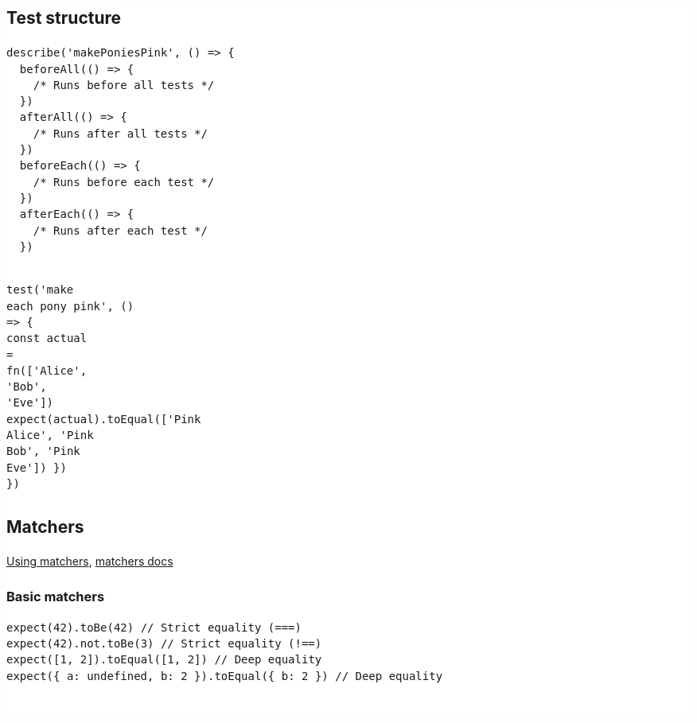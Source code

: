 </ul>

<h2>
<a id="test-structure" class="anchor" href="#test-structure" aria-hidden="true"><span aria-hidden="true" class="octicon octicon-link"></span></a>Test structure</h2>
<pre lang="js" class="highlight-js"><span class="nx">describe</span><span class="p">(</span><span class="s1">'makePoniesPink'</span><span class="p">,</span> <span class="p">()</span> <span class="o">=&gt;</span> <span class="p">{</span>
  <span class="nx">beforeAll</span><span class="p">(()</span> <span class="o">=&gt;</span> <span class="p">{</span>
    <span class="cm">/* Runs before all tests */</span>
  <span class="p">})</span>
  <span class="nx">afterAll</span><span class="p">(()</span> <span class="o">=&gt;</span> <span class="p">{</span>
    <span class="cm">/* Runs after all tests */</span>
  <span class="p">})</span>
  <span class="nx">beforeEach</span><span class="p">(()</span> <span class="o">=&gt;</span> <span class="p">{</span>
    <span class="cm">/* Runs before each test */</span>
  <span class="p">})</span>
  <span class="nx">afterEach</span><span class="p">(()</span> <span class="o">=&gt;</span> <span class="p">{</span>
    <span class="cm">/* Runs after each test */</span>
  <span class="p">})</span>
  
  <span class="nx">test</span><span class="p">(</span><span class="s1">'make each pony pink'</span><span class="p">,</span> <span class="p">()</span> <span class="o">=&gt;</span> <span class="p">{</span>
    <span class="kd">const</span> <span class="nx">actual</span> <span class="o">=</span> <span class="nx">fn</span><span class="p">([</span><span class="s1">'Alice'</span><span class="p">,</span> <span class="s1">'Bob'</span><span class="p">,</span> <span class="s1">'Eve'</span><span class="p">])</span>
    <span class="nx">expect</span><span class="p">(</span><span class="nx">actual</span><span class="p">).</span><span class="nx">toEqual</span><span class="p">([</span><span class="s1">'Pink Alice'</span><span class="p">,</span> <span class="s1">'Pink Bob'</span><span class="p">,</span> <span class="s1">'Pink Eve'</span><span class="p">])</span>
  <span class="p">})</span>
<span class="p">})</span>
</pre>
<h2>
<a id="matchers" class="anchor" href="#matchers" aria-hidden="true"><span aria-hidden="true" class="octicon octicon-link"></span></a>Matchers</h2>
<p><a href="http://jestjs.io/docs/en/using-matchers" rel="nofollow">Using matchers</a>, <a href="https://facebook.github.io/jest/docs/expect.html" rel="nofollow">matchers docs</a></p>
<h3>
<a id="basic-matchers" class="anchor" href="#basic-matchers" aria-hidden="true"><span aria-hidden="true" class="octicon octicon-link"></span></a>Basic matchers</h3>
<pre lang="js" class="highlight-js"><span class="nx">expect</span><span class="p">(</span><span class="mi">42</span><span class="p">).</span><span class="nx">toBe</span><span class="p">(</span><span class="mi">42</span><span class="p">)</span> <span class="c1">// Strict equality (===)</span>
<span class="nx">expect</span><span class="p">(</span><span class="mi">42</span><span class="p">).</span><span class="nx">not</span><span class="p">.</span><span class="nx">toBe</span><span class="p">(</span><span class="mi">3</span><span class="p">)</span> <span class="c1">// Strict equality (!==)</span>
<span class="nx">expect</span><span class="p">([</span><span class="mi">1</span><span class="p">,</span> <span class="mi">2</span><span class="p">]).</span><span class="nx">toEqual</span><span class="p">([</span><span class="mi">1</span><span class="p">,</span> <span class="mi">2</span><span class="p">])</span> <span class="c1">// Deep equality</span>
<span class="nx">expect</span><span class="p">({</span> <span class="na">a</span><span class="p">:</span> <span class="kc">undefined</span><span class="p">,</span> <span class="na">b</span><span class="p">:</span> <span class="mi">2</span> <span class="p">}).</span><span class="nx">toEqual</span><span class="p">({</span> <span class="na">b</span><span class="p">:</span> <span class="mi">2</span> <span class="p">})</span> <span class="c1">// Deep equality</span>